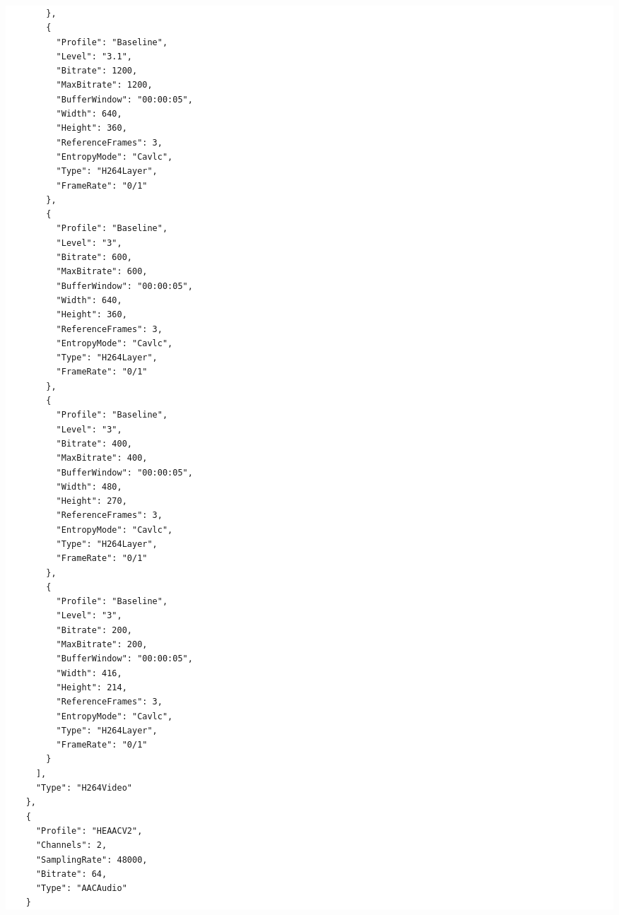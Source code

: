 ```
        },
        {
          "Profile": "Baseline",
          "Level": "3.1",
          "Bitrate": 1200,
          "MaxBitrate": 1200,
          "BufferWindow": "00:00:05",
          "Width": 640,
          "Height": 360,
          "ReferenceFrames": 3,
          "EntropyMode": "Cavlc",
          "Type": "H264Layer",
          "FrameRate": "0/1"
        },
        {
          "Profile": "Baseline",
          "Level": "3",
          "Bitrate": 600,
          "MaxBitrate": 600,
          "BufferWindow": "00:00:05",
          "Width": 640,
          "Height": 360,
          "ReferenceFrames": 3,
          "EntropyMode": "Cavlc",
          "Type": "H264Layer",
          "FrameRate": "0/1"
        },
        {
          "Profile": "Baseline",
          "Level": "3",
          "Bitrate": 400,
          "MaxBitrate": 400,
          "BufferWindow": "00:00:05",
          "Width": 480,
          "Height": 270,
          "ReferenceFrames": 3,
          "EntropyMode": "Cavlc",
          "Type": "H264Layer",
          "FrameRate": "0/1"
        },
        {
          "Profile": "Baseline",
          "Level": "3",
          "Bitrate": 200,
          "MaxBitrate": 200,
          "BufferWindow": "00:00:05",
          "Width": 416,
          "Height": 214,
          "ReferenceFrames": 3,
          "EntropyMode": "Cavlc",
          "Type": "H264Layer",
          "FrameRate": "0/1"
        }
      ],
      "Type": "H264Video"
    },
    {
      "Profile": "HEAACV2",
      "Channels": 2,
      "SamplingRate": 48000,
      "Bitrate": 64,
      "Type": "AACAudio"
    }
```